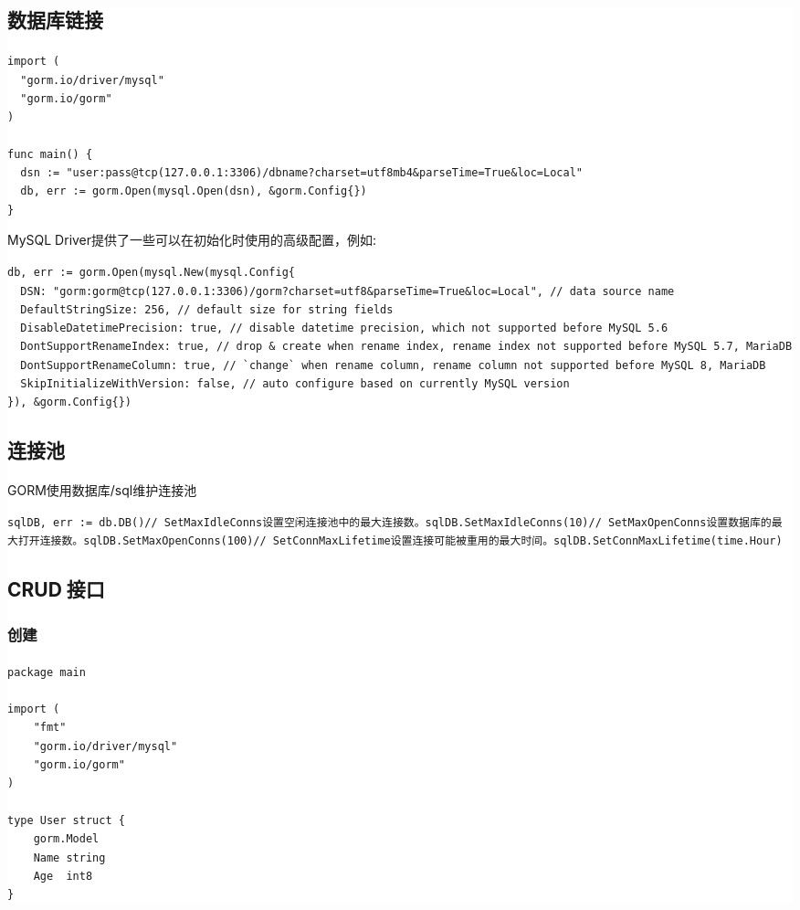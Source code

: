 
数据库链接
-----

    import (
      "gorm.io/driver/mysql"
      "gorm.io/gorm"
    )
    
    func main() {
      dsn := "user:pass@tcp(127.0.0.1:3306)/dbname?charset=utf8mb4&parseTime=True&loc=Local"
      db, err := gorm.Open(mysql.Open(dsn), &gorm.Config{})
    }
    

MySQL Driver提供了一些可以在初始化时使用的高级配置，例如:

    db, err := gorm.Open(mysql.New(mysql.Config{
      DSN: "gorm:gorm@tcp(127.0.0.1:3306)/gorm?charset=utf8&parseTime=True&loc=Local", // data source name
      DefaultStringSize: 256, // default size for string fields
      DisableDatetimePrecision: true, // disable datetime precision, which not supported before MySQL 5.6
      DontSupportRenameIndex: true, // drop & create when rename index, rename index not supported before MySQL 5.7, MariaDB
      DontSupportRenameColumn: true, // `change` when rename column, rename column not supported before MySQL 8, MariaDB
      SkipInitializeWithVersion: false, // auto configure based on currently MySQL version
    }), &gorm.Config{})
    

连接池
---

GORM使用数据库/sql维护连接池

    sqlDB, err := db.DB()// SetMaxIdleConns设置空闲连接池中的最大连接数。sqlDB.SetMaxIdleConns(10)// SetMaxOpenConns设置数据库的最大打开连接数。sqlDB.SetMaxOpenConns(100)// SetConnMaxLifetime设置连接可能被重用的最大时间。sqlDB.SetConnMaxLifetime(time.Hour)
    

CRUD 接口
-------

### 创建

    package main
    
    import (
    	"fmt"
    	"gorm.io/driver/mysql"
    	"gorm.io/gorm"
    )
    
    type User struct {
    	gorm.Model
    	Name string
    	Age  int8
    }
    